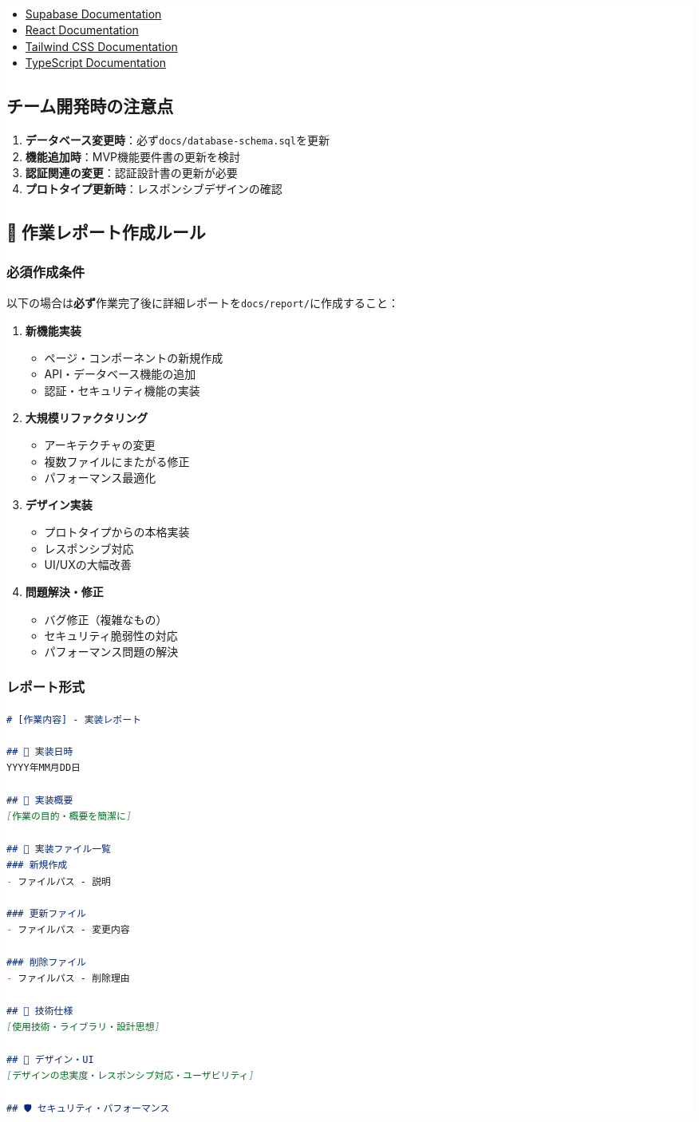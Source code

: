 - [Supabase Documentation](https://supabase.com/docs)
- [React Documentation](https://react.dev/)
- [Tailwind CSS Documentation](https://tailwindcss.com/docs)
- [TypeScript Documentation](https://www.typescriptlang.org/docs/)

## チーム開発時の注意点

1. **データベース変更時**：必ず`docs/database-schema.sql`を更新
2. **機能追加時**：MVP機能要件書の更新を検討
3. **認証関連の変更**：認証設計書の更新が必要
4. **プロトタイプ更新時**：レスポンシブデザインの確認

## 📝 作業レポート作成ルール

### 必須作成条件
以下の場合は**必ず**作業完了後に詳細レポートを`docs/report/`に作成すること：

1. **新機能実装**
   - ページ・コンポーネントの新規作成
   - API・データベース機能の追加
   - 認証・セキュリティ機能の実装

2. **大規模リファクタリング**
   - アーキテクチャの変更
   - 複数ファイルにまたがる修正
   - パフォーマンス最適化

3. **デザイン実装**
   - プロトタイプからの本格実装
   - レスポンシブ対応
   - UI/UXの大幅改善

4. **問題解決・修正**
   - バグ修正（複雑なもの）
   - セキュリティ脆弱性の対応
   - パフォーマンス問題の解決

### レポート形式
```markdown
# [作業内容] - 実装レポート

## 📅 実装日時
YYYY年MM月DD日

## 🎯 実装概要
[作業の目的・概要を簡潔に]

## 📁 実装ファイル一覧
### 新規作成
- ファイルパス - 説明

### 更新ファイル  
- ファイルパス - 変更内容

### 削除ファイル
- ファイルパス - 削除理由

## 🔧 技術仕様
[使用技術・ライブラリ・設計思想]

## 🎨 デザイン・UI
[デザインの忠実度・レスポンシブ対応・ユーザビリティ]

## 🛡️ セキュリティ・パフォーマンス
```